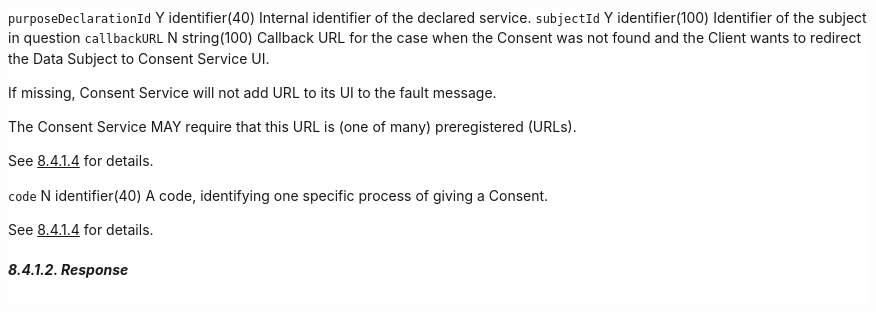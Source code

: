 </td>
</tr>

<tr>
<td valign="top"><code>purposeDeclarationId</code></td>
<td valign="top">Y</td>
<td valign="top">identifier(40)</td>
<td valign="top">
Internal identifier of the declared service.
</td>
</tr>

<tr>
<td valign="top"><code>subjectId</code></td>
<td valign="top">Y</td>
<td valign="top">identifier(100)</td>
<td valign="top">
Identifier of the subject in question
</td>
</tr>

<tr>
<td valign="top"><code>callbackURL</code></td>
<td valign="top">N</td>
<td valign="top">string(100)</td>
<td valign="top">
Callback URL for the case when the Consent was not found and the Client wants to
redirect the Data Subject to Consent Service UI.

If missing, Consent Service will not add URL to its UI to the fault message.

The Consent Service MAY require that this URL is (one of many) preregistered
(URLs).

See [8.4.1.4](#8414-using-ui-redirects) for details.
</td>
</tr>

<tr>
<td valign="top"><code>code</code></td>
<td valign="top">N</td>
<td valign="top">identifier(40)</td>
<td valign="top">
A code, identifying one specific process of giving a Consent.

See [8.4.1.4](#8414-using-ui-redirects) for details.
</td>
</tr>
</tbody>
</table>

##### 8.4.1.2. Response
<a id="markdown-8412-response" name="8412-response"></a>

<table>
